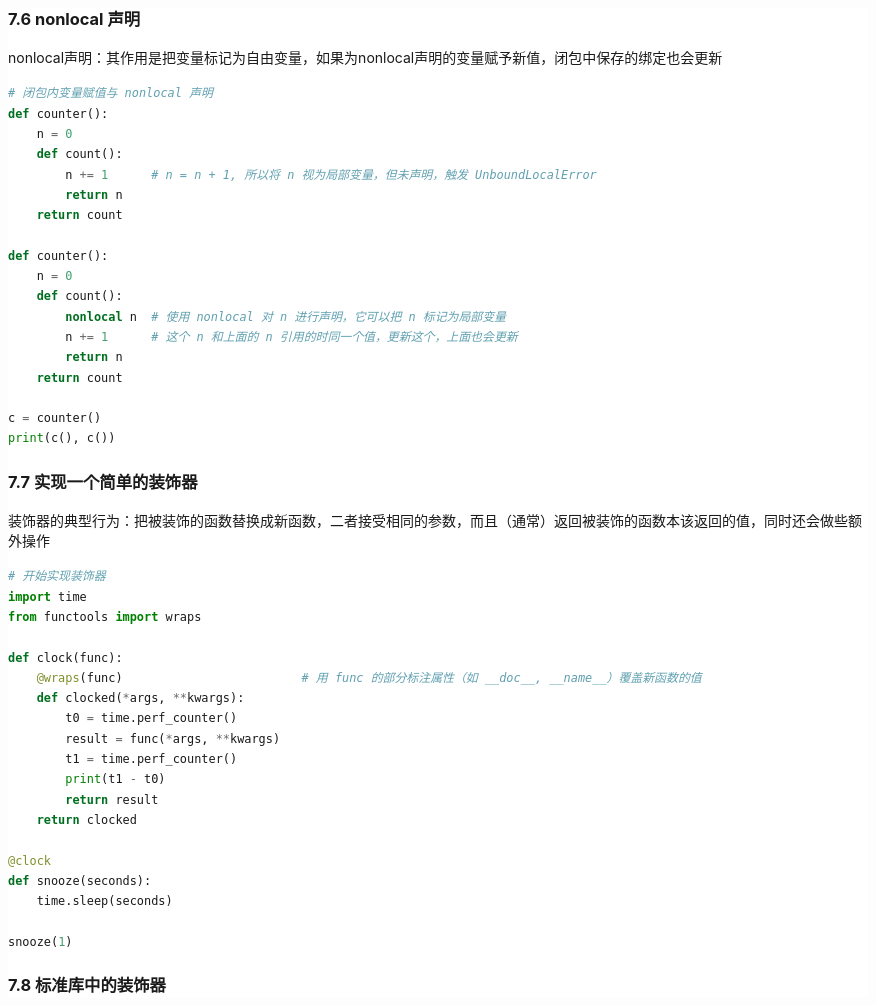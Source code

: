 ### 7.6 nonlocal 声明 

nonlocal声明：其作用是把变量标记为自由变量，如果为nonlocal声明的变量赋予新值，闭包中保存的绑定也会更新

```python
# 闭包内变量赋值与 nonlocal 声明
def counter():
    n = 0
    def count():
        n += 1      # n = n + 1, 所以将 n 视为局部变量，但未声明，触发 UnboundLocalError
        return n
    return count

def counter():
    n = 0
    def count():
        nonlocal n  # 使用 nonlocal 对 n 进行声明，它可以把 n 标记为局部变量
        n += 1      # 这个 n 和上面的 n 引用的时同一个值，更新这个，上面也会更新
        return n
    return count

c = counter()
print(c(), c())
```

### 7.7 实现一个简单的装饰器

装饰器的典型行为：把被装饰的函数替换成新函数，二者接受相同的参数，而且（通常）返回被装饰的函数本该返回的值，同时还会做些额外操作

```python
# 开始实现装饰器
import time
from functools import wraps

def clock(func):
    @wraps(func)                         # 用 func 的部分标注属性（如 __doc__, __name__）覆盖新函数的值
    def clocked(*args, **kwargs):
        t0 = time.perf_counter()
        result = func(*args, **kwargs)
        t1 = time.perf_counter()
        print(t1 - t0)
        return result
    return clocked

@clock
def snooze(seconds):
    time.sleep(seconds)

snooze(1)
```

### 7.8 标准库中的装饰器 
